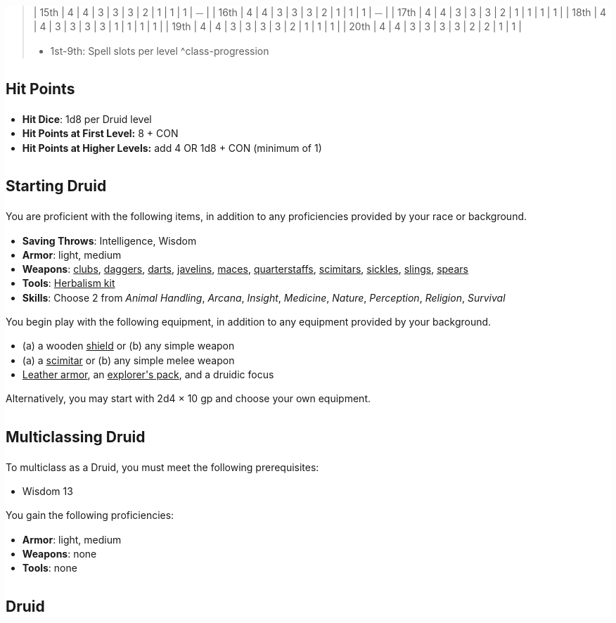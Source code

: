 > | 15th | 4 | 4 | 3 | 3 | 3 | 2 | 1 | 1 | 1 | ⏤ |
> | 16th | 4 | 4 | 3 | 3 | 3 | 2 | 1 | 1 | 1 | ⏤ |
> | 17th | 4 | 4 | 3 | 3 | 3 | 2 | 1 | 1 | 1 | 1 |
> | 18th | 4 | 4 | 3 | 3 | 3 | 3 | 1 | 1 | 1 | 1 |
> | 19th | 4 | 4 | 3 | 3 | 3 | 3 | 2 | 1 | 1 | 1 |
> | 20th | 4 | 4 | 3 | 3 | 3 | 3 | 2 | 2 | 1 | 1 |
> 
> - 1st-9th: Spell slots per level
^class-progression

## Hit Points

- **Hit Dice**: 1d8 per Druid level
- **Hit Points at First Level:** 8 + CON
- **Hit Points at Higher Levels:** add 4 OR 1d8 + CON  (minimum of 1)

## Starting Druid

You are proficient with the following items, in addition to any proficiencies provided by your race or background.

- **Saving Throws**: Intelligence, Wisdom
- **Armor**: light, medium
- **Weapons**: [clubs](club.md), [daggers](dagger.md), [darts](dart.md), [javelins](javelin.md), [maces](mace.md), [quarterstaffs](quarterstaff.md), [scimitars](scimitar.md), [sickles](sickle.md), [slings](sling.md), [spears](spear.md)
- **Tools**: [Herbalism kit](herbalism-kit.md)
- **Skills**: Choose 2 from *Animal Handling*, *Arcana*, *Insight*, *Medicine*, *Nature*, *Perception*, *Religion*, *Survival*

You begin play with the following equipment, in addition to any equipment provided by your background.

- (a) a wooden [shield](dnd5e-markdown-main/compendium/items/shield.md) or (b) any simple weapon  
- (a) a [scimitar](scimitar.md) or (b) any simple melee weapon  
- [Leather armor](leather-armor.md), an [explorer's pack](explorers-pack.md), and a druidic focus  

Alternatively, you may start with 2d4 × 10 gp and choose your own equipment.

## Multiclassing Druid

To multiclass as a Druid, you must meet the following prerequisites:

- Wisdom 13

You gain the following proficiencies:

- **Armor**: light, medium
- **Weapons**: none
- **Tools**: none

## Druid
